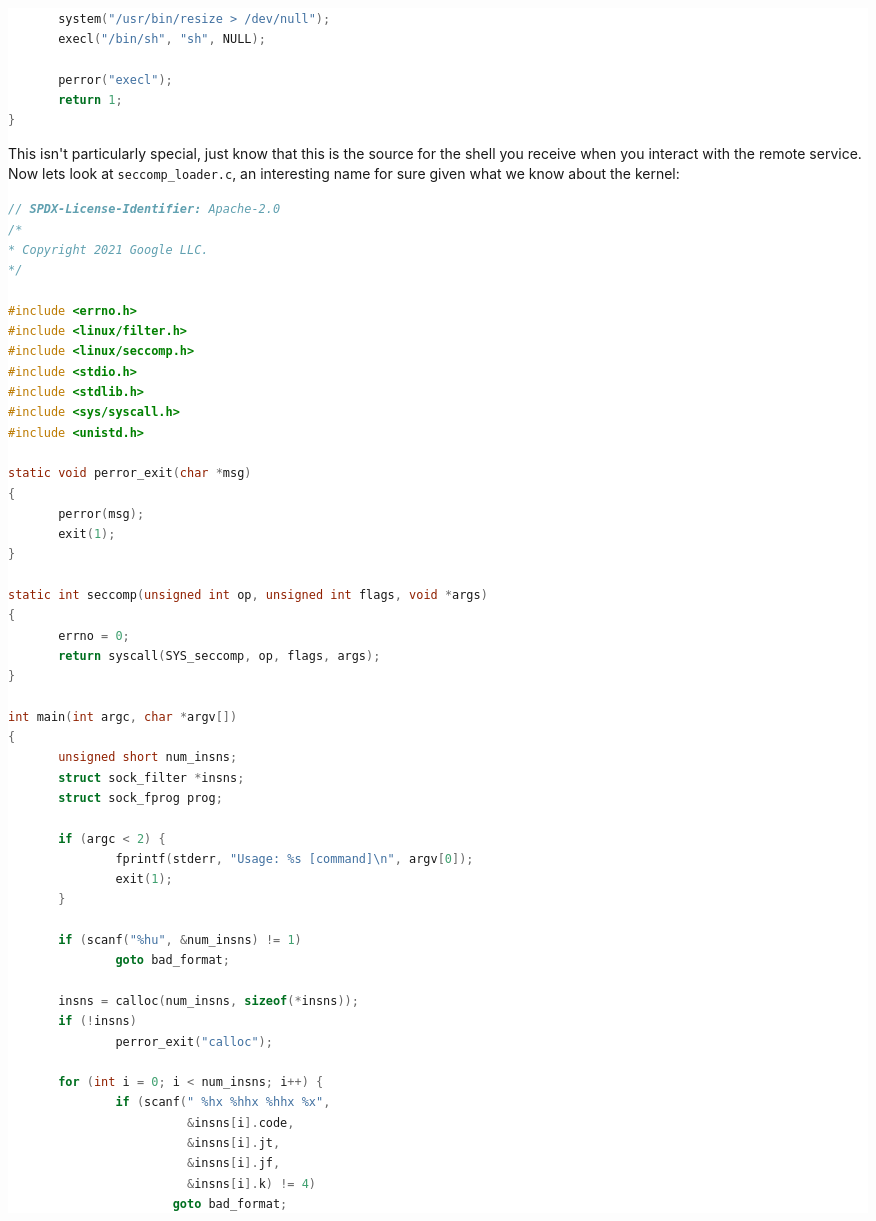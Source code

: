 ```c  
       system("/usr/bin/resize > /dev/null");  
       execl("/bin/sh", "sh", NULL);

       perror("execl");  
       return 1;  
}  
```

This isn't particularly special, just know that this is the source for the
shell you receive when you interact with the remote service.  
Now lets look at `seccomp_loader.c`, an interesting name for sure given what
we know about the kernel:

```c  
// SPDX-License-Identifier: Apache-2.0  
/*  
* Copyright 2021 Google LLC.  
*/

#include <errno.h>  
#include <linux/filter.h>  
#include <linux/seccomp.h>  
#include <stdio.h>  
#include <stdlib.h>  
#include <sys/syscall.h>  
#include <unistd.h>

static void perror_exit(char *msg)  
{  
       perror(msg);  
       exit(1);  
}

static int seccomp(unsigned int op, unsigned int flags, void *args)  
{  
       errno = 0;  
       return syscall(SYS_seccomp, op, flags, args);  
}

int main(int argc, char *argv[])  
{  
       unsigned short num_insns;  
       struct sock_filter *insns;  
       struct sock_fprog prog;

       if (argc < 2) {  
               fprintf(stderr, "Usage: %s [command]\n", argv[0]);  
               exit(1);  
       }

       if (scanf("%hu", &num_insns) != 1)  
               goto bad_format;

       insns = calloc(num_insns, sizeof(*insns));  
       if (!insns)  
               perror_exit("calloc");

       for (int i = 0; i < num_insns; i++) {  
               if (scanf(" %hx %hhx %hhx %x",  
                         &insns[i].code,  
                         &insns[i].jt,  
                         &insns[i].jf,  
                         &insns[i].k) != 4)  
                       goto bad_format;  
```